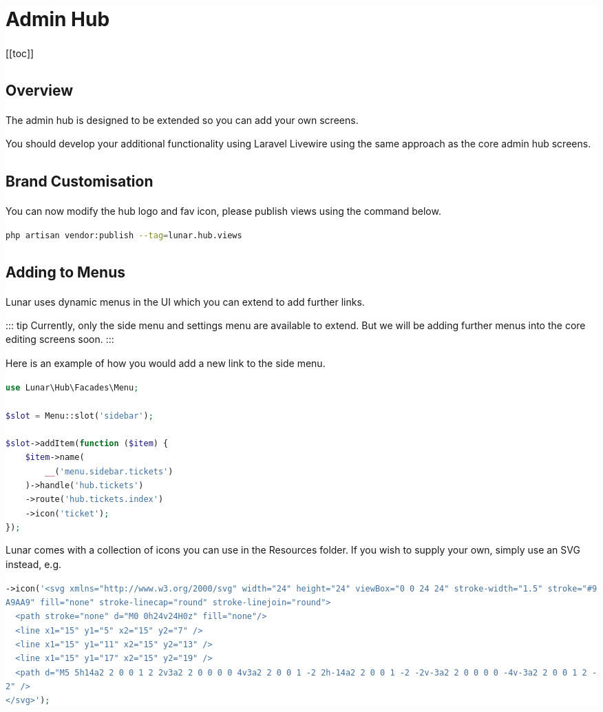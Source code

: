 # Admin Hub

[[toc]]

## Overview

The admin hub is designed to be extended so you can add your own screens.

You should develop your additional functionality using Laravel Livewire using the same approach as the core admin hub screens.

## Brand Customisation

You can now modify the hub logo and fav icon, please publish views using the command below.

```bash
php artisan vendor:publish --tag=lunar.hub.views
```

## Adding to Menus

Lunar uses dynamic menus in the UI which you can extend to add further links.

::: tip
Currently, only the side menu and settings menu are available to extend. But we will be adding further menus into the core editing screens soon.
:::

Here is an example of how you would add a new link to the side menu.

```php
use Lunar\Hub\Facades\Menu;

$slot = Menu::slot('sidebar');

$slot->addItem(function ($item) {
    $item->name(
        __('menu.sidebar.tickets')
    )->handle('hub.tickets')
    ->route('hub.tickets.index')
    ->icon('ticket');
});
```

Lunar comes with a collection of icons you can use in the Resources folder. If you wish to supply your own, simply use an SVG instead, e.g.

```php
->icon('<svg xmlns="http://www.w3.org/2000/svg" width="24" height="24" viewBox="0 0 24 24" stroke-width="1.5" stroke="#9A9AA9" fill="none" stroke-linecap="round" stroke-linejoin="round">
  <path stroke="none" d="M0 0h24v24H0z" fill="none"/>
  <line x1="15" y1="5" x2="15" y2="7" />
  <line x1="15" y1="11" x2="15" y2="13" />
  <line x1="15" y1="17" x2="15" y2="19" />
  <path d="M5 5h14a2 2 0 0 1 2 2v3a2 2 0 0 0 0 4v3a2 2 0 0 1 -2 2h-14a2 2 0 0 1 -2 -2v-3a2 2 0 0 0 0 -4v-3a2 2 0 0 1 2 -2" />
</svg>');
```
